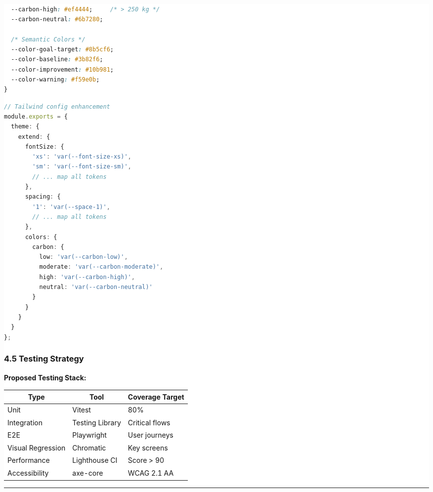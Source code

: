 ```css
  --carbon-high: #ef4444;     /* > 250 kg */
  --carbon-neutral: #6b7280;

  /* Semantic Colors */
  --color-goal-target: #8b5cf6;
  --color-baseline: #3b82f6;
  --color-improvement: #10b981;
  --color-warning: #f59e0b;
}
```

```typescript
// Tailwind config enhancement
module.exports = {
  theme: {
    extend: {
      fontSize: {
        'xs': 'var(--font-size-xs)',
        'sm': 'var(--font-size-sm)',
        // ... map all tokens
      },
      spacing: {
        '1': 'var(--space-1)',
        // ... map all tokens
      },
      colors: {
        carbon: {
          low: 'var(--carbon-low)',
          moderate: 'var(--carbon-moderate)',
          high: 'var(--carbon-high)',
          neutral: 'var(--carbon-neutral)'
        }
      }
    }
  }
};
```

### 4.5 Testing Strategy

**Proposed Testing Stack:**

| Type | Tool | Coverage Target |
|------|------|-----------------|
| Unit | Vitest | 80% |
| Integration | Testing Library | Critical flows |
| E2E | Playwright | User journeys |
| Visual Regression | Chromatic | Key screens |
| Performance | Lighthouse CI | Score > 90 |
| Accessibility | axe-core | WCAG 2.1 AA |

---